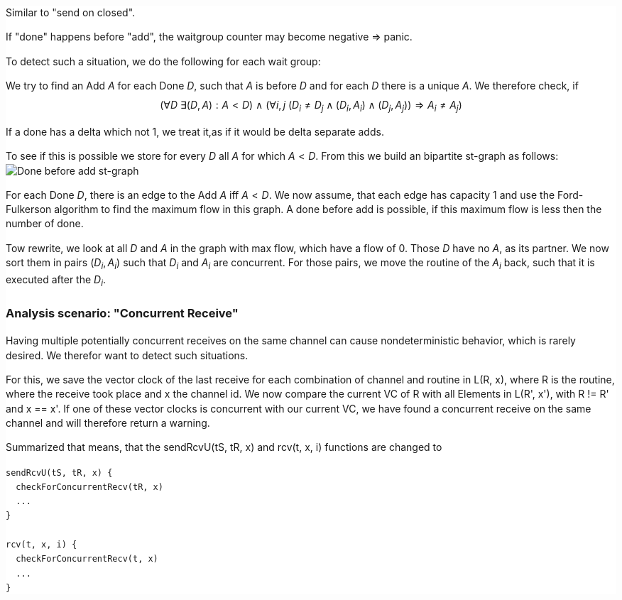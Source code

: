 Similar to "send on closed".

If "done" happens before "add", the waitgroup counter may become negative => panic.

To detect such a situation, we do the following for each wait group:

We try to find an Add $A$ for each Done $D$,
such that $A$ is before $D$ and for each $D$ there is a unique $A$.
We therefore check, if
$$
(\forall D\ \exists (D, A): A < D)\ \land\ (\forall i, j\ (D_i \neq D_j \land (D_i, A_i) \land (D_j, A_j)) \Rightarrow A_i \neq A_j) 
$$

If a done has 
a delta which not 1, we treat it,as if it would be delta separate adds.

To see if this is possible we store for every $D$ all $A$ for which $A < D$.
From this we build an bipartite st-graph as follows:
![Done before add st-graph](./img/graphDoneBeforeAdd.png)

For each Done $D$, there is an edge to the Add $A$ iff $A < D$.
We now assume, that each edge has capacity 1 and use the Ford-Fulkerson
algorithm to find the maximum flow in this graph. A done before add is possible, 
if this maximum flow is less then the number of done.

Tow rewrite, we look at all $D$ and $A$ in the graph with max flow, which have
a flow of 0. Those $D$ have no $A$, as its partner.
We now sort them in pairs $(D_i, A_i)$ such that $D_i$ and $A_i$ are concurrent.
For those pairs, we move the routine of the $A_i$ back, such that it is executed 
after the $D_i$.





### Analysis scenario: "Concurrent Receive"
Having multiple potentially concurrent receives on the same channel can cause
nondeterministic behavior, which is rarely desired. We therefor want to detect
such situations.

For this, we save the vector clock of the last receive for each combination of
channel and routine in L(R, x), where R is the routine, where the receive
took place and x the channel id. We now compare the current VC of R with all
Elements in L(R', x'), with R != R' and x == x'. If one of these vector clocks
is concurrent with our current VC, we have found a concurrent receive on the
same channel and will therefore return a warning.

Summarized that means, that the sendRcvU(tS, tR, x) and rcv(t, x, i) functions
are changed to

~~~
sendRcvU(tS, tR, x) {
  checkForConcurrentRecv(tR, x)
  ...
}

rcv(t, x, i) {
  checkForConcurrentRecv(t, x)
  ...
}
~~~

